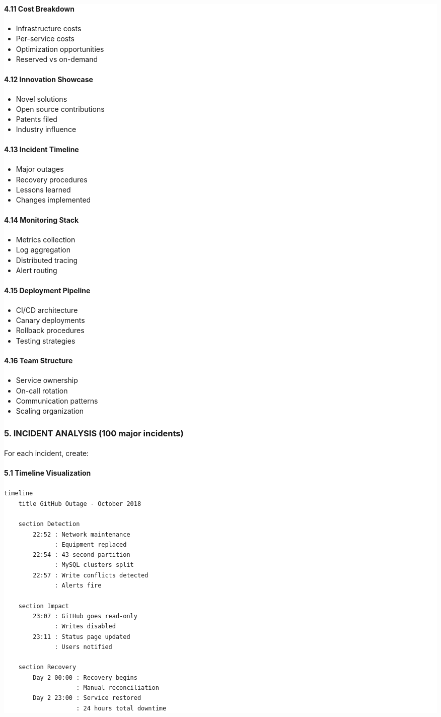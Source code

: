 #### 4.11 Cost Breakdown
- Infrastructure costs
- Per-service costs
- Optimization opportunities
- Reserved vs on-demand

#### 4.12 Innovation Showcase
- Novel solutions
- Open source contributions
- Patents filed
- Industry influence

#### 4.13 Incident Timeline
- Major outages
- Recovery procedures
- Lessons learned
- Changes implemented

#### 4.14 Monitoring Stack
- Metrics collection
- Log aggregation
- Distributed tracing
- Alert routing

#### 4.15 Deployment Pipeline
- CI/CD architecture
- Canary deployments
- Rollback procedures
- Testing strategies

#### 4.16 Team Structure
- Service ownership
- On-call rotation
- Communication patterns
- Scaling organization

### 5. INCIDENT ANALYSIS (100 major incidents)

For each incident, create:

#### 5.1 Timeline Visualization
```mermaid
timeline
    title GitHub Outage - October 2018

    section Detection
        22:52 : Network maintenance
              : Equipment replaced
        22:54 : 43-second partition
              : MySQL clusters split
        22:57 : Write conflicts detected
              : Alerts fire

    section Impact
        23:07 : GitHub goes read-only
              : Writes disabled
        23:11 : Status page updated
              : Users notified

    section Recovery
        Day 2 00:00 : Recovery begins
                    : Manual reconciliation
        Day 2 23:00 : Service restored
                    : 24 hours total downtime
```